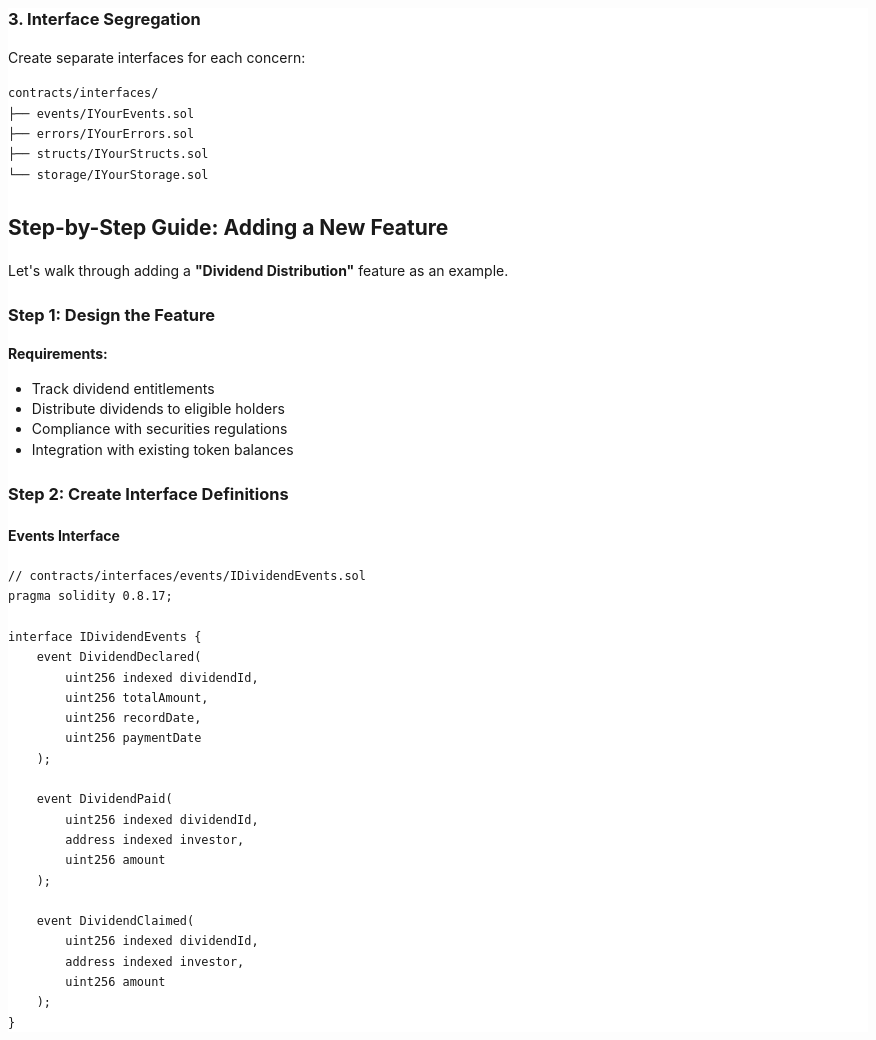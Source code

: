### 3. **Interface Segregation**

Create separate interfaces for each concern:

```
contracts/interfaces/
├── events/IYourEvents.sol
├── errors/IYourErrors.sol
├── structs/IYourStructs.sol
└── storage/IYourStorage.sol
```

## Step-by-Step Guide: Adding a New Feature

Let's walk through adding a **"Dividend Distribution"** feature as an example.

### Step 1: Design the Feature

**Requirements:**
- Track dividend entitlements
- Distribute dividends to eligible holders
- Compliance with securities regulations
- Integration with existing token balances

### Step 2: Create Interface Definitions

#### Events Interface
```solidity
// contracts/interfaces/events/IDividendEvents.sol
pragma solidity 0.8.17;

interface IDividendEvents {
    event DividendDeclared(
        uint256 indexed dividendId,
        uint256 totalAmount,
        uint256 recordDate,
        uint256 paymentDate
    );
    
    event DividendPaid(
        uint256 indexed dividendId,
        address indexed investor,
        uint256 amount
    );
    
    event DividendClaimed(
        uint256 indexed dividendId,
        address indexed investor,
        uint256 amount
    );
}
```

